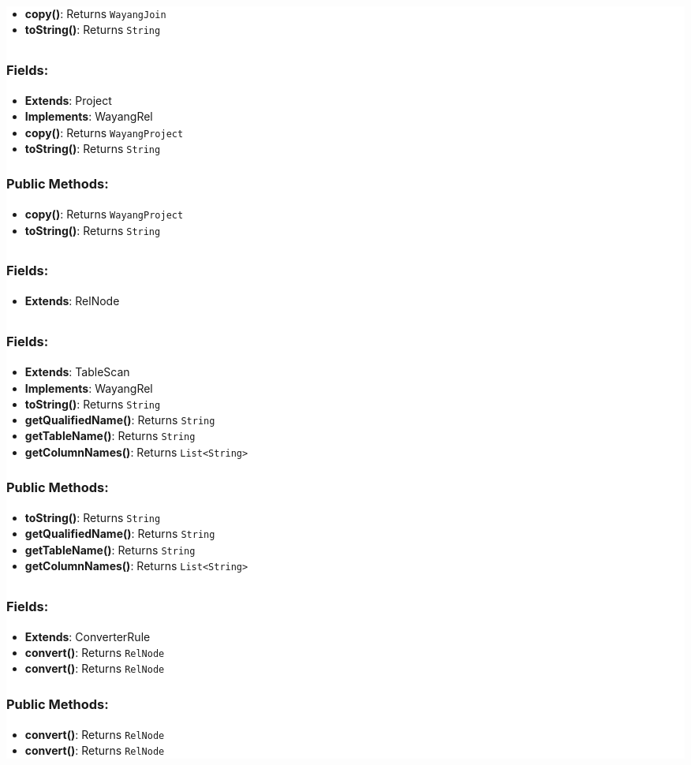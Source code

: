 - **copy()**: Returns `WayangJoin`
- **toString()**: Returns `String`

## 

### Fields:

- **Extends**: Project
- **Implements**: WayangRel
- **copy()**: Returns `WayangProject`
- **toString()**: Returns `String`

### Public Methods:

- **copy()**: Returns `WayangProject`
- **toString()**: Returns `String`

## 

### Fields:

- **Extends**: RelNode

## 

### Fields:

- **Extends**: TableScan
- **Implements**: WayangRel
- **toString()**: Returns `String`
- **getQualifiedName()**: Returns `String`
- **getTableName()**: Returns `String`
- **getColumnNames()**: Returns `List<String>`

### Public Methods:

- **toString()**: Returns `String`
- **getQualifiedName()**: Returns `String`
- **getTableName()**: Returns `String`
- **getColumnNames()**: Returns `List<String>`

## 

### Fields:

- **Extends**: ConverterRule
- **convert()**: Returns `RelNode`
- **convert()**: Returns `RelNode`

### Public Methods:

- **convert()**: Returns `RelNode`
- **convert()**: Returns `RelNode`

## 
